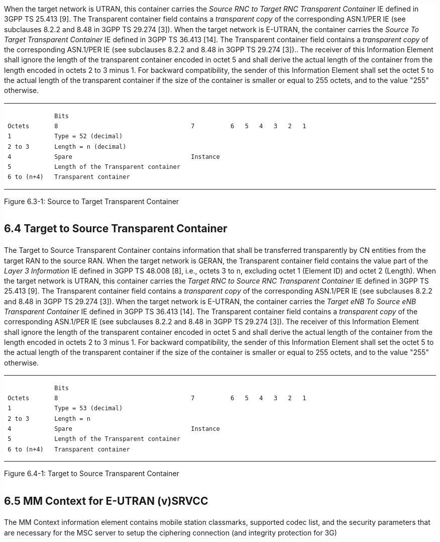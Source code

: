 When the target network is UTRAN, this container carries the _Source RNC to
Target RNC Transparent Container_ IE defined in 3GPP TS 25.413 [9]. The
Transparent container field contains a _transparent copy_ of the corresponding
ASN.1/PER IE (see subclauses 8.2.2 and 8.48 in 3GPP TS 29.274 [3]).
When the target network is E-UTRAN, the container carries the _Source To
Target Transparent Container_ IE defined in 3GPP TS 36.413 [14]. The
Transparent container field contains a _transparent copy_ of the corresponding
ASN.1/PER IE (see subclauses 8.2.2 and 8.48 in 3GPP TS 29.274 [3])..
The receiver of this Information Element shall ignore the length of the
transparent container encoded in octet 5 and shall derive the actual length of
the container from the length encoded in octets 2 to 3 minus 1.
For backward compatibility, the sender of this Information Element shall set
the octet 5 to the actual length of the transparent container if the size of
the container is smaller or equal to 255 octets, and to the value \"255\"
otherwise.
* * *
                  Bits                                                                     
     Octets       8                                     7          6   5   4   3   2   1   
     1            Type = 52 (decimal)                                                      
     2 to 3       Length = n (decimal)                                                     
     4            Spare                                 Instance                           
     5            Length of the Transparent container                                      
     6 to (n+4)   Transparent container
* * *
Figure 6.3-1: Source to Target Transparent Container
## 6.4 Target to Source Transparent Container
The Target to Source Transparent Container contains information that shall be
transferred transparently by CN entities from the target RAN to the source
RAN.
When the target network is GERAN, the Transparent container field contains the
value part of the _Layer 3 Information_ IE defined in 3GPP TS 48.008 [8],
i.e., octets 3 to n, excluding octet 1 (Element ID) and octet 2 (Length).
When the target network is UTRAN, this container carries the _Target RNC to
Source RNC Transparent Container_ IE defined in 3GPP TS 25.413 [9]. The
Transparent container field contains a _transparent copy_ of the corresponding
ASN.1/PER IE (see subclauses 8.2.2 and 8.48 in 3GPP TS 29.274 [3]).
When the target network is E-UTRAN, the container carries the _Target eNB To
Source eNB Transparent Container_ IE defined in 3GPP TS 36.413 [14]. The
Transparent container field contains a _transparent copy_ of the corresponding
ASN.1/PER IE (see subclauses 8.2.2 and 8.48 in 3GPP TS 29.274 [3]).
The receiver of this Information Element shall ignore the length of the
transparent container encoded in octet 5 and shall derive the actual length of
the container from the length encoded in octets 2 to 3 minus 1.
For backward compatibility, the sender of this Information Element shall set
the octet 5 to the actual length of the transparent container if the size of
the container is smaller or equal to 255 octets, and to the value \"255\"
otherwise.
* * *
                  Bits                                                                     
     Octets       8                                     7          6   5   4   3   2   1   
     1            Type = 53 (decimal)                                                      
     2 to 3       Length = n                                                               
     4            Spare                                 Instance                           
     5            Length of the Transparent container                                      
     6 to (n+4)   Transparent container
* * *
Figure 6.4-1: Target to Source Transparent Container
## 6.5 MM Context for E-UTRAN (v)SRVCC
The MM Context information element contains mobile station classmarks,
supported codec list, and the security parameters that are necessary for the
MSC server to setup the ciphering connection (and integrity protection for 3G)